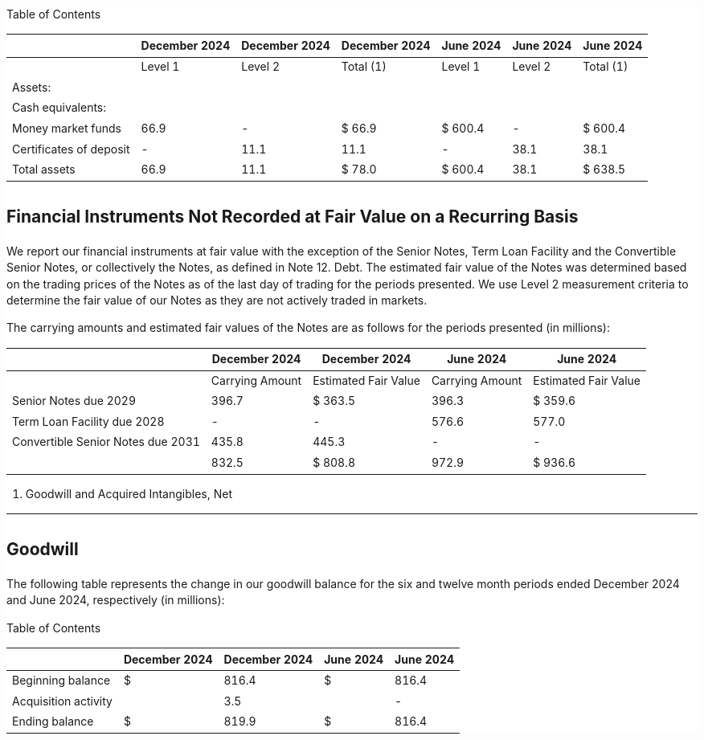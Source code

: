 Table of Contents

| | December 2024 | December 2024 | December 2024 | June 2024 | June 2024 | June 2024 |
| --- | --- | --- | --- | --- | --- | --- |
| | Level 1 | Level 2 | Total (1) | Level 1 | Level 2 | Total (1) |
| Assets: | | | | | | |
| Cash equivalents: | | | | | | |
| Money market funds | 66.9 | - | $ 66.9 | $ 600.4 | - | $ 600.4 |
| Certificates of deposit | - | 11.1 | 11.1 | - | 38.1 | 38.1 |
| Total assets | 66.9 | 11.1 | $ 78.0 | $ 600.4 | 38.1 | $ 638.5 |

Financial Instruments Not Recorded at Fair Value on a Recurring Basis
---------------------------------------------------------------------

We report our financial instruments at fair value with the exception of the Senior Notes, Term Loan Facility and the Convertible Senior Notes, or collectively the Notes, as defined in Note 12. Debt. The estimated fair value of the Notes was determined based on the trading prices of the Notes as of the last day of trading for the periods presented. We use Level 2 measurement criteria to determine the fair value of our Notes as they are not actively traded in markets.

The carrying amounts and estimated fair values of the Notes are as follows for the periods presented (in millions):

| | December 2024 | December 2024 | June 2024 | June 2024 |
| --- | --- | --- | --- | --- |
| | Carrying Amount | Estimated Fair Value | Carrying Amount | Estimated Fair Value |
| Senior Notes due 2029 | 396.7 | $ 363.5 | 396.3 | $ 359.6 |
| Term Loan Facility due 2028 | - | - | 576.6 | 577.0 |
| Convertible Senior Notes due 2031 | 435.8 | 445.3 | - | - |
| | 832.5 | $ 808.8 | 972.9 | $ 936.6 |

1. Goodwill and Acquired Intangibles, Net

---

Goodwill
--------

The following table represents the change in our goodwill balance for the six and twelve month periods ended December 2024 and June 2024, respectively (in millions):

Table of Contents

| | December 2024 | December 2024 | June 2024 | June 2024 |
| --- | --- | --- | --- | --- |
| Beginning balance | $ | 816.4 | $ | 816.4 |
| Acquisition activity | | 3.5 | | - |
| Ending balance | $ | 819.9 | $ | 816.4 |
